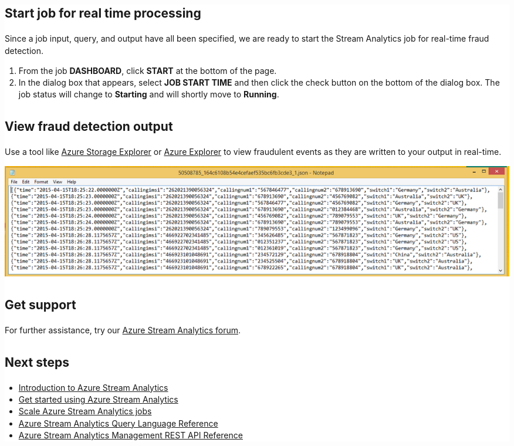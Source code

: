 ## Start job for real time processing

Since a job input, query, and output have all been specified, we are ready to start the Stream Analytics job for real-time fraud detection.

1. From the job **DASHBOARD**, click **START** at the bottom of the page.
2. In the dialog box that appears, select **JOB START TIME** and then click the check button on the bottom of the dialog box. The job status will change to **Starting** and will shortly move to **Running**.

## View fraud detection output

Use a tool like [Azure Storage Explorer](https://azurestorageexplorer.codeplex.com/) or [Azure Explorer](http://www.cerebrata.com/products/azure-explorer/introduction) to view fraudulent events as they are written to your output in real-time.  

![Fraud detection: Fraudulent events viewed in real-time](./media/stream-analytics-get-started/stream-ananlytics-view-real-time-fraudent-events.png)

## Get support
For further assistance, try our [Azure Stream Analytics forum](https://social.msdn.microsoft.com/Forums/en-US/home?forum=AzureStreamAnalytics).


## Next steps

* [Introduction to Azure Stream Analytics](/documentation/articles/stream-analytics-introduction/)
* [Get started using Azure Stream Analytics](/documentation/articles/stream-analytics-get-started/)
* [Scale Azure Stream Analytics jobs](/documentation/articles/stream-analytics-scale-jobs/)
* [Azure Stream Analytics Query Language Reference](https://msdn.microsoft.com/zh-cn/library/azure/dn834998.aspx)
* [Azure Stream Analytics Management REST API Reference](https://msdn.microsoft.com/zh-cn/library/azure/dn835031.aspx)